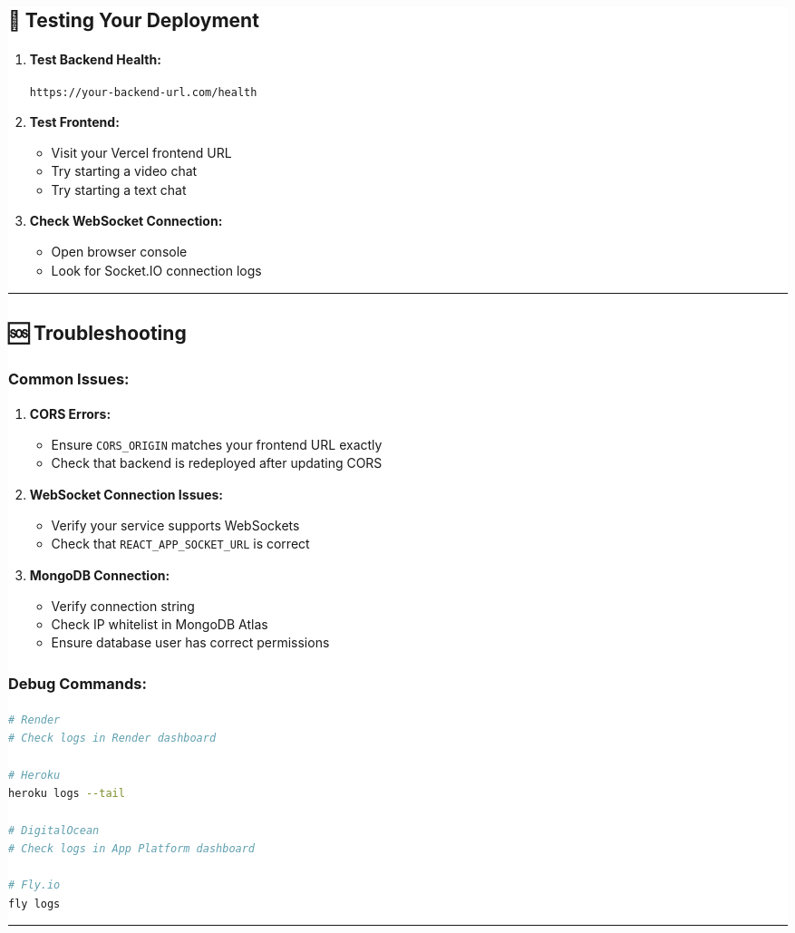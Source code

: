 
## 🧪 **Testing Your Deployment**

1. **Test Backend Health:**
   ```
   https://your-backend-url.com/health
   ```

2. **Test Frontend:**
   - Visit your Vercel frontend URL
   - Try starting a video chat
   - Try starting a text chat

3. **Check WebSocket Connection:**
   - Open browser console
   - Look for Socket.IO connection logs

---

## 🆘 **Troubleshooting**

### **Common Issues:**

1. **CORS Errors:**
   - Ensure `CORS_ORIGIN` matches your frontend URL exactly
   - Check that backend is redeployed after updating CORS

2. **WebSocket Connection Issues:**
   - Verify your service supports WebSockets
   - Check that `REACT_APP_SOCKET_URL` is correct

3. **MongoDB Connection:**
   - Verify connection string
   - Check IP whitelist in MongoDB Atlas
   - Ensure database user has correct permissions

### **Debug Commands:**

```bash
# Render
# Check logs in Render dashboard

# Heroku
heroku logs --tail

# DigitalOcean
# Check logs in App Platform dashboard

# Fly.io
fly logs
```

---
